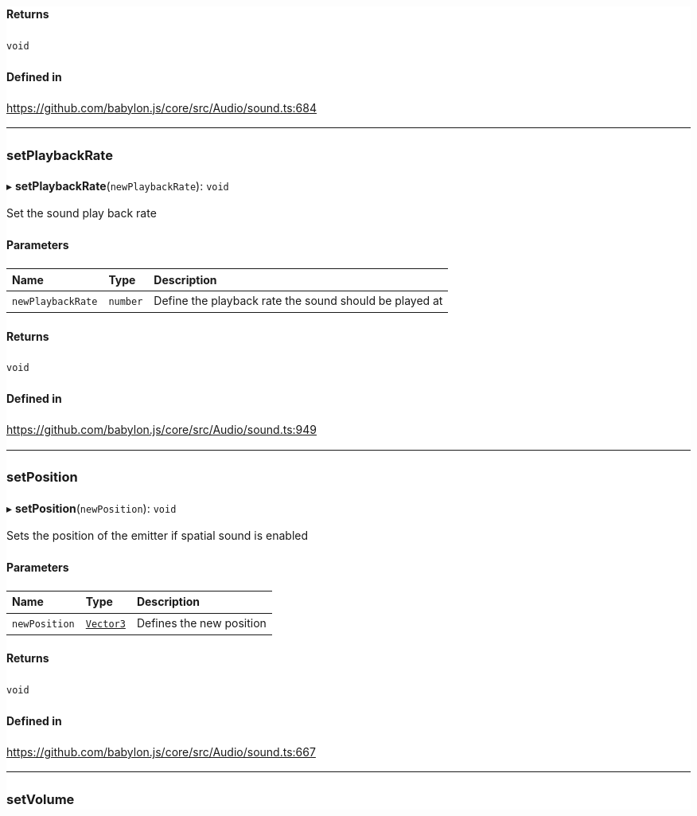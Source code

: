 #### Returns

`void`

#### Defined in

https://github.com/babylon.js/core/src/Audio/sound.ts:684

___

### setPlaybackRate

▸ **setPlaybackRate**(`newPlaybackRate`): `void`

Set the sound play back rate

#### Parameters

| Name | Type | Description |
| :------ | :------ | :------ |
| `newPlaybackRate` | `number` | Define the playback rate the sound should be played at |

#### Returns

`void`

#### Defined in

https://github.com/babylon.js/core/src/Audio/sound.ts:949

___

### setPosition

▸ **setPosition**(`newPosition`): `void`

Sets the position of the emitter if spatial sound is enabled

#### Parameters

| Name | Type | Description |
| :------ | :------ | :------ |
| `newPosition` | [`Vector3`](Vector3.md) | Defines the new position |

#### Returns

`void`

#### Defined in

https://github.com/babylon.js/core/src/Audio/sound.ts:667

___

### setVolume
